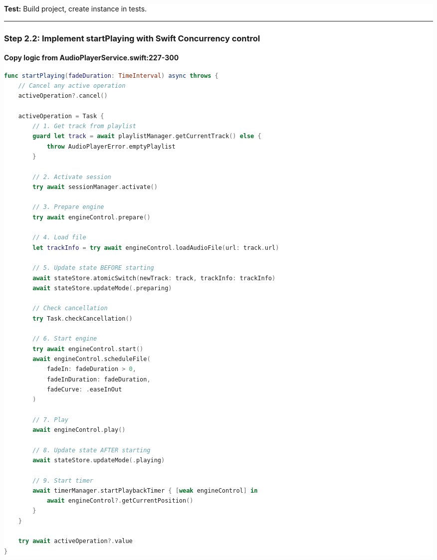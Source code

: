 **Test:** Build project, create instance in tests.

---

### Step 2.2: Implement startPlaying with Swift Concurrency control

**Copy logic from AudioPlayerService.swift:227-300**

```swift
func startPlaying(fadeDuration: TimeInterval) async throws {
    // Cancel any active operation
    activeOperation?.cancel()
    
    activeOperation = Task {
        // 1. Get track from playlist
        guard let track = await playlistManager.getCurrentTrack() else {
            throw AudioPlayerError.emptyPlaylist
        }
        
        // 2. Activate session
        try await sessionManager.activate()
        
        // 3. Prepare engine
        try await engineControl.prepare()
        
        // 4. Load file
        let trackInfo = try await engineControl.loadAudioFile(url: track.url)
        
        // 5. Update state BEFORE starting
        await stateStore.atomicSwitch(newTrack: track, trackInfo: trackInfo)
        await stateStore.updateMode(.preparing)
        
        // Check cancellation
        try Task.checkCancellation()
        
        // 6. Start engine
        try await engineControl.start()
        await engineControl.scheduleFile(
            fadeIn: fadeDuration > 0,
            fadeInDuration: fadeDuration,
            fadeCurve: .easeInOut
        )
        
        // 7. Play
        await engineControl.play()
        
        // 8. Update state AFTER starting
        await stateStore.updateMode(.playing)
        
        // 9. Start timer
        await timerManager.startPlaybackTimer { [weak engineControl] in
            await engineControl?.getCurrentPosition()
        }
    }
    
    try await activeOperation?.value
}
```
